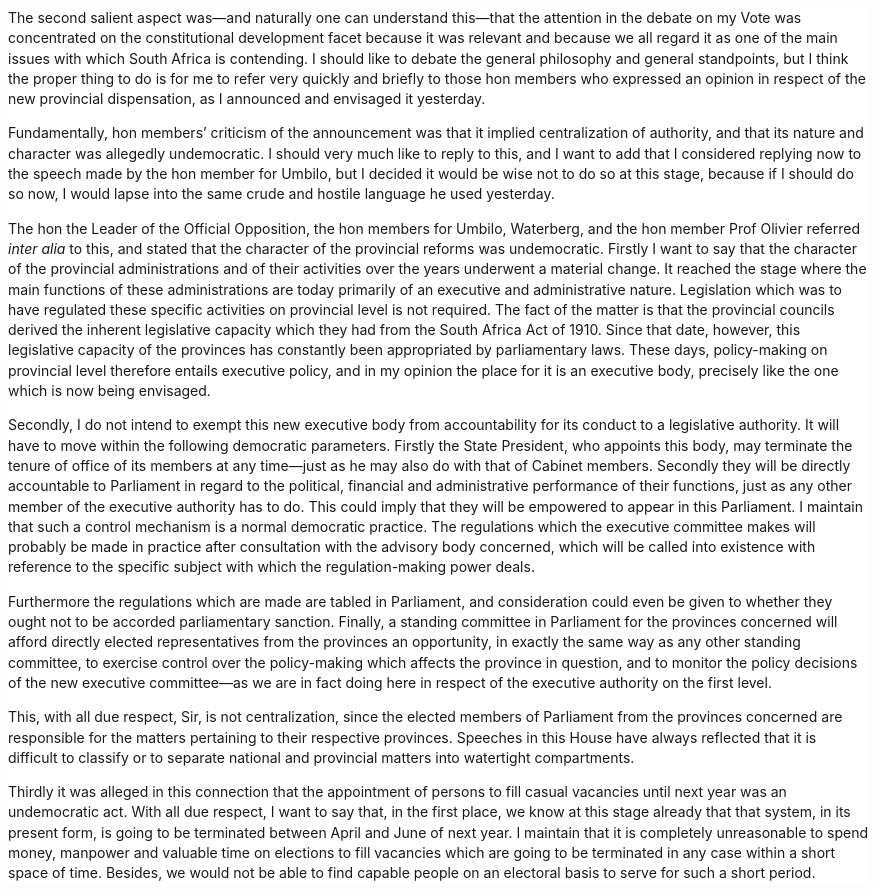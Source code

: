 <p>The second salient aspect was&#x2014;and naturally one can understand this&#x2014;that the attention in the debate on my Vote was concentrated on the constitutional development facet because it was relevant and because we all regard it as one of the main issues with which South Africa is contending. I should like to debate the general philosophy and general standpoints, but I think the proper thing to do is for me to refer very quickly and briefly to those hon members who expressed an opinion in respect of the new provincial dispensation, as I announced and envisaged it yesterday.</p>

<p>Fundamentally, hon members&#x2019; criticism of the announcement was that it implied centralization of authority, and that its nature and character was allegedly undemocratic. I should very much like to reply to this, and I want to add that I considered replying now to the speech made by the hon member for Umbilo, but I decided it would be wise not to do so at this stage, because if I should do so now, I would lapse into the same crude and hostile language he used yesterday.</p>

<p>The hon the Leader of the Official Opposition, the hon members for Umbilo, Waterberg, and the hon member Prof Olivier referred <i>inter alia</i> to this, and stated that the character of the provincial reforms was undemocratic. Firstly I want to say that the character of the provincial administrations and of their activities over the years underwent a material change. It reached the stage where the main functions of these administrations are today primarily of an executive and administrative nature. Legislation which was to have regulated these specific activities on provincial level is not required. The fact of the matter is that the provincial councils derived the inherent legislative capacity which they had from the South Africa Act of 1910. Since that date, however, this legislative capacity of the provinces has constantly been appropriated by parliamentary laws. These days, policy-making on provincial level therefore entails executive policy, and in my opinion the place for it is an executive body, precisely like the one which is now being envisaged.</p>

<p>Secondly, I do not intend to exempt this new executive body from accountability for its conduct to a legislative authority. It will have to move within the following democratic parameters. Firstly the State President, who appoints this body, may terminate the tenure of office of its members at any time&#x2014;just as he may also do with that of Cabinet members. Secondly they will be directly accountable to Parliament in regard to the political, financial and administrative performance of their functions, just as any other member of the executive authority has to do. This could imply that they will be empowered to appear in this Parliament. I maintain that such a control mechanism is a normal democratic practice. The regulations which the executive committee makes will probably be made in practice after consultation with the advisory body concerned, which will be called into existence with reference to the specific subject with which the regulation-making power deals.</p>

<p>Furthermore the regulations which are made are tabled in Parliament, and consideration could even be given to whether they ought <span class="col_4989-4990" refersTo="page_1207"/>not to be accorded parliamentary sanction. Finally, a standing committee in Parliament for the provinces concerned will afford directly elected representatives from the provinces an opportunity, in exactly the same way as any other standing committee, to exercise control over the policy-making which affects the province in question, and to monitor the policy decisions of the new executive committee&#x2014;as we are in fact doing here in respect of the executive authority on the first level.</p>

<p>This, with all due respect, Sir, is not centralization, since the elected members of Parliament from the provinces concerned are responsible for the matters pertaining to their respective provinces. Speeches in this House have always reflected that it is difficult to classify or to separate national and provincial matters into watertight compartments.</p>

<p>Thirdly it was alleged in this connection that the appointment of persons to fill casual vacancies until next year was an undemocratic act. With all due respect, I want to say that, in the first place, we know at this stage already that that system, in its present form, is going to be terminated between April and June of next year. I maintain that it is completely unreasonable to spend money, manpower and valuable time on elections to fill vacancies which are going to be terminated in any case within a short space of time. Besides, we would not be able to find capable people on an electoral basis to serve for such a short period.</p>
